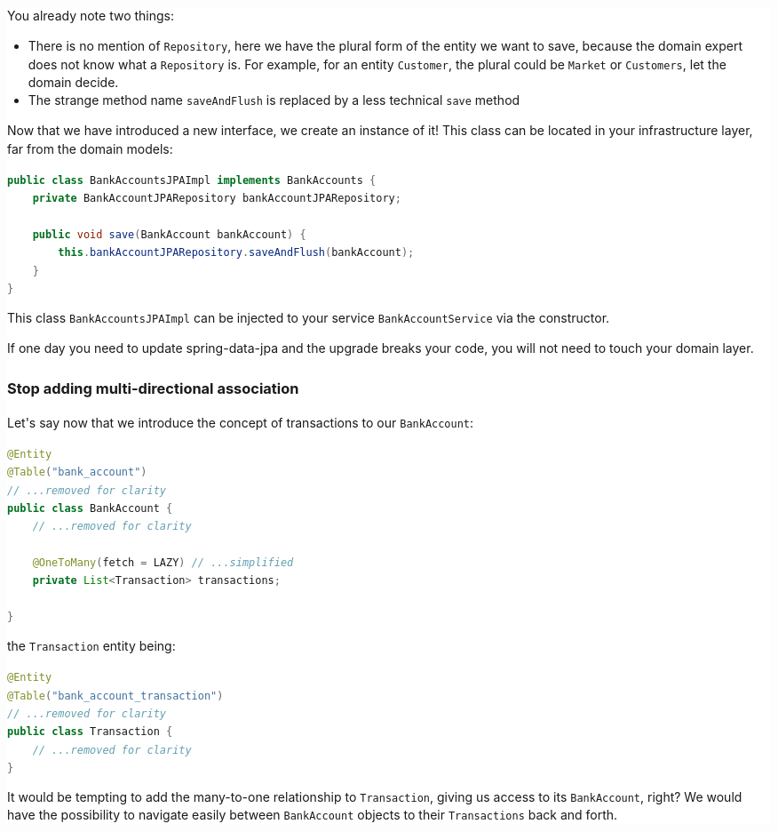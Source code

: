 You already note two things:
* There is no mention of `Repository`, here we have the plural form of the entity we want to save, because the domain expert does not know what a `Repository` is. For example, for an entity `Customer`, the plural could be `Market` or `Customers`, let the domain decide.
* The strange method name `saveAndFlush` is replaced by a less technical `save` method

Now that we have introduced a new interface, we create an instance of it! This class can be located in your infrastructure layer, far from the domain models:

```java
public class BankAccountsJPAImpl implements BankAccounts {
    private BankAccountJPARepository bankAccountJPARepository;

    public void save(BankAccount bankAccount) {
        this.bankAccountJPARepository.saveAndFlush(bankAccount);
    }
}
```

This class `BankAccountsJPAImpl` can be injected to your service `BankAccountService` via the constructor.

If one day you need to update spring-data-jpa and the upgrade breaks your code, you will not need to touch your domain layer.

### Stop adding multi-directional association

Let's say now that we introduce the concept of transactions to our `BankAccount`:

```java
@Entity
@Table("bank_account")
// ...removed for clarity
public class BankAccount {
    // ...removed for clarity

    @OneToMany(fetch = LAZY) // ...simplified
    private List<Transaction> transactions;

}
```

the `Transaction` entity being:

```java
@Entity
@Table("bank_account_transaction")
// ...removed for clarity
public class Transaction {
    // ...removed for clarity
}
```

It would be tempting to add the many-to-one relationship to `Transaction`, giving us access to its `BankAccount`, right?
We would have the possibility to navigate easily between `BankAccount` objects to their `Transactions` back and forth.
